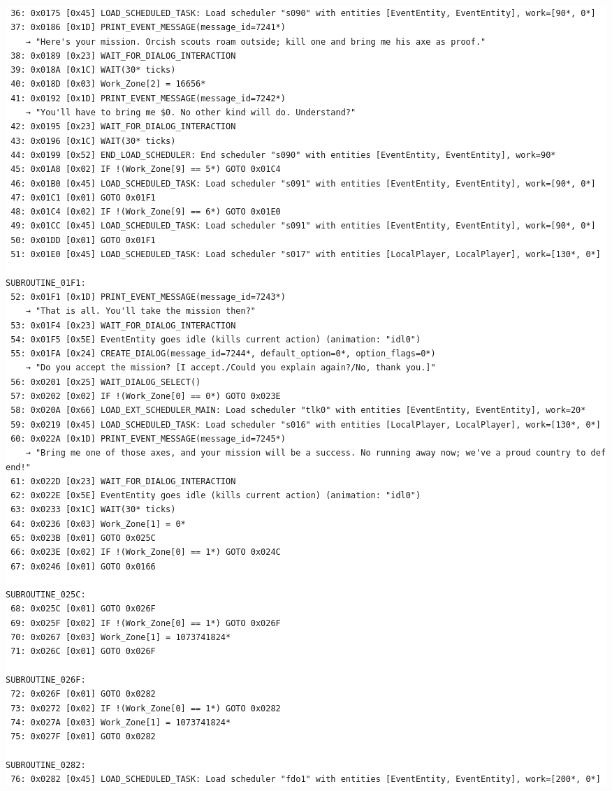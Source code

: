 ```
 36: 0x0175 [0x45] LOAD_SCHEDULED_TASK: Load scheduler "s090" with entities [EventEntity, EventEntity], work=[90*, 0*]
 37: 0x0186 [0x1D] PRINT_EVENT_MESSAGE(message_id=7241*)
    → "Here's your mission. Orcish scouts roam outside; kill one and bring me his axe as proof."
 38: 0x0189 [0x23] WAIT_FOR_DIALOG_INTERACTION
 39: 0x018A [0x1C] WAIT(30* ticks)
 40: 0x018D [0x03] Work_Zone[2] = 16656*
 41: 0x0192 [0x1D] PRINT_EVENT_MESSAGE(message_id=7242*)
    → "You'll have to bring me $0. No other kind will do. Understand?"
 42: 0x0195 [0x23] WAIT_FOR_DIALOG_INTERACTION
 43: 0x0196 [0x1C] WAIT(30* ticks)
 44: 0x0199 [0x52] END_LOAD_SCHEDULER: End scheduler "s090" with entities [EventEntity, EventEntity], work=90*
 45: 0x01A8 [0x02] IF !(Work_Zone[9] == 5*) GOTO 0x01C4
 46: 0x01B0 [0x45] LOAD_SCHEDULED_TASK: Load scheduler "s091" with entities [EventEntity, EventEntity], work=[90*, 0*]
 47: 0x01C1 [0x01] GOTO 0x01F1
 48: 0x01C4 [0x02] IF !(Work_Zone[9] == 6*) GOTO 0x01E0
 49: 0x01CC [0x45] LOAD_SCHEDULED_TASK: Load scheduler "s091" with entities [EventEntity, EventEntity], work=[90*, 0*]
 50: 0x01DD [0x01] GOTO 0x01F1
 51: 0x01E0 [0x45] LOAD_SCHEDULED_TASK: Load scheduler "s017" with entities [LocalPlayer, LocalPlayer], work=[130*, 0*]

SUBROUTINE_01F1:
 52: 0x01F1 [0x1D] PRINT_EVENT_MESSAGE(message_id=7243*)
    → "That is all. You'll take the mission then?"
 53: 0x01F4 [0x23] WAIT_FOR_DIALOG_INTERACTION
 54: 0x01F5 [0x5E] EventEntity goes idle (kills current action) (animation: "idl0")
 55: 0x01FA [0x24] CREATE_DIALOG(message_id=7244*, default_option=0*, option_flags=0*)
    → "Do you accept the mission? [I accept./Could you explain again?/No, thank you.]"
 56: 0x0201 [0x25] WAIT_DIALOG_SELECT()
 57: 0x0202 [0x02] IF !(Work_Zone[0] == 0*) GOTO 0x023E
 58: 0x020A [0x66] LOAD_EXT_SCHEDULER_MAIN: Load scheduler "tlk0" with entities [EventEntity, EventEntity], work=20*
 59: 0x0219 [0x45] LOAD_SCHEDULED_TASK: Load scheduler "s016" with entities [LocalPlayer, LocalPlayer], work=[130*, 0*]
 60: 0x022A [0x1D] PRINT_EVENT_MESSAGE(message_id=7245*)
    → "Bring me one of those axes, and your mission will be a success. No running away now; we've a proud country to defend!"
 61: 0x022D [0x23] WAIT_FOR_DIALOG_INTERACTION
 62: 0x022E [0x5E] EventEntity goes idle (kills current action) (animation: "idl0")
 63: 0x0233 [0x1C] WAIT(30* ticks)
 64: 0x0236 [0x03] Work_Zone[1] = 0*
 65: 0x023B [0x01] GOTO 0x025C
 66: 0x023E [0x02] IF !(Work_Zone[0] == 1*) GOTO 0x024C
 67: 0x0246 [0x01] GOTO 0x0166

SUBROUTINE_025C:
 68: 0x025C [0x01] GOTO 0x026F
 69: 0x025F [0x02] IF !(Work_Zone[0] == 1*) GOTO 0x026F
 70: 0x0267 [0x03] Work_Zone[1] = 1073741824*
 71: 0x026C [0x01] GOTO 0x026F

SUBROUTINE_026F:
 72: 0x026F [0x01] GOTO 0x0282
 73: 0x0272 [0x02] IF !(Work_Zone[0] == 1*) GOTO 0x0282
 74: 0x027A [0x03] Work_Zone[1] = 1073741824*
 75: 0x027F [0x01] GOTO 0x0282

SUBROUTINE_0282:
 76: 0x0282 [0x45] LOAD_SCHEDULED_TASK: Load scheduler "fdo1" with entities [EventEntity, EventEntity], work=[200*, 0*]
```